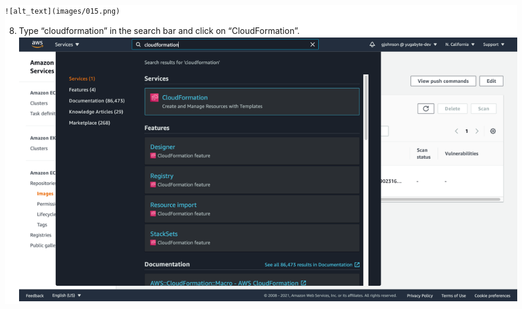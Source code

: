     ![alt_text](images/015.png)

8. Type “cloudformation” in the search bar and click on “CloudFormation”.
    ![alt_text](images/016.png)
